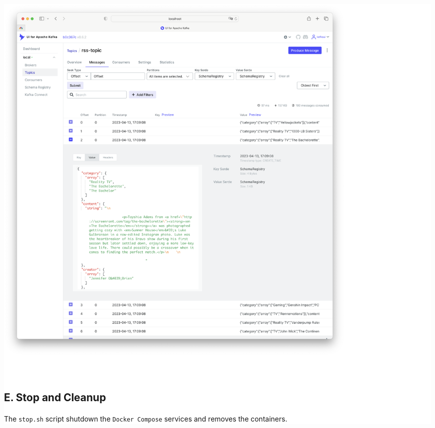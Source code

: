 <img src="./img/xml_messages.png" alt="XML Messages" width="80%"/>

&nbsp;

## E. Stop and Cleanup

The `stop.sh` script shutdown the `Docker Compose` services and removes the containers.
